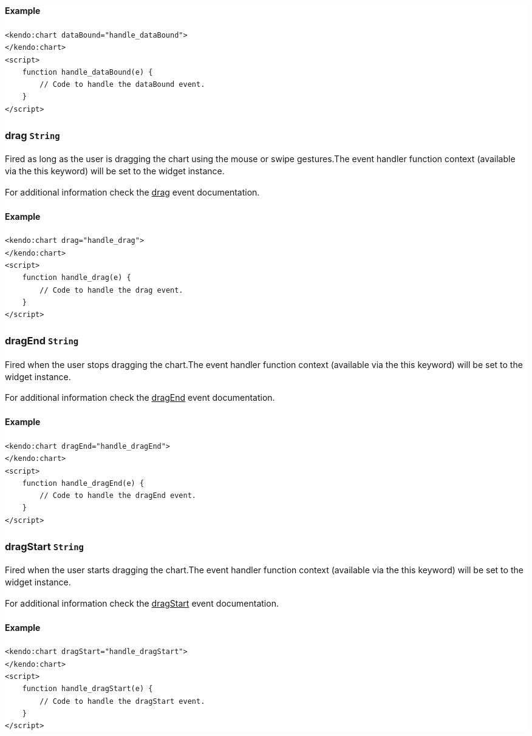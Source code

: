 #### Example
    <kendo:chart dataBound="handle_dataBound">
    </kendo:chart>
    <script>
        function handle_dataBound(e) {
            // Code to handle the dataBound event.
        }
    </script>

### drag `String`

Fired as long as the user is dragging the chart using the mouse or swipe gestures.The event handler function context (available via the this keyword) will be set to the widget instance.


For additional information check the [drag](/kendo-ui/api/dataviz/chart#events-drag) event documentation.

#### Example
    <kendo:chart drag="handle_drag">
    </kendo:chart>
    <script>
        function handle_drag(e) {
            // Code to handle the drag event.
        }
    </script>

### dragEnd `String`

Fired when the user stops dragging the chart.The event handler function context (available via the this keyword) will be set to the widget instance.


For additional information check the [dragEnd](/kendo-ui/api/dataviz/chart#events-dragEnd) event documentation.

#### Example
    <kendo:chart dragEnd="handle_dragEnd">
    </kendo:chart>
    <script>
        function handle_dragEnd(e) {
            // Code to handle the dragEnd event.
        }
    </script>

### dragStart `String`

Fired when the user starts dragging the chart.The event handler function context (available via the this keyword) will be set to the widget instance.


For additional information check the [dragStart](/kendo-ui/api/dataviz/chart#events-dragStart) event documentation.

#### Example
    <kendo:chart dragStart="handle_dragStart">
    </kendo:chart>
    <script>
        function handle_dragStart(e) {
            // Code to handle the dragStart event.
        }
    </script>
